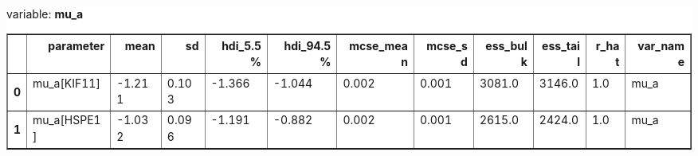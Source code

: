 
variable: **mu_a**



<div>
<style scoped>
    .dataframe tbody tr th:only-of-type {
        vertical-align: middle;
    }

    .dataframe tbody tr th {
        vertical-align: top;
    }

    .dataframe thead th {
        text-align: right;
    }
</style>
<table border="1" class="dataframe">
  <thead>
    <tr style="text-align: right;">
      <th></th>
      <th>parameter</th>
      <th>mean</th>
      <th>sd</th>
      <th>hdi_5.5%</th>
      <th>hdi_94.5%</th>
      <th>mcse_mean</th>
      <th>mcse_sd</th>
      <th>ess_bulk</th>
      <th>ess_tail</th>
      <th>r_hat</th>
      <th>var_name</th>
    </tr>
  </thead>
  <tbody>
    <tr>
      <th>0</th>
      <td>mu_a[KIF11]</td>
      <td>-1.211</td>
      <td>0.103</td>
      <td>-1.366</td>
      <td>-1.044</td>
      <td>0.002</td>
      <td>0.001</td>
      <td>3081.0</td>
      <td>3146.0</td>
      <td>1.0</td>
      <td>mu_a</td>
    </tr>
    <tr>
      <th>1</th>
      <td>mu_a[HSPE1]</td>
      <td>-1.032</td>
      <td>0.096</td>
      <td>-1.191</td>
      <td>-0.882</td>
      <td>0.002</td>
      <td>0.001</td>
      <td>2615.0</td>
      <td>2424.0</td>
      <td>1.0</td>
      <td>mu_a</td>
    </tr>
    <tr>